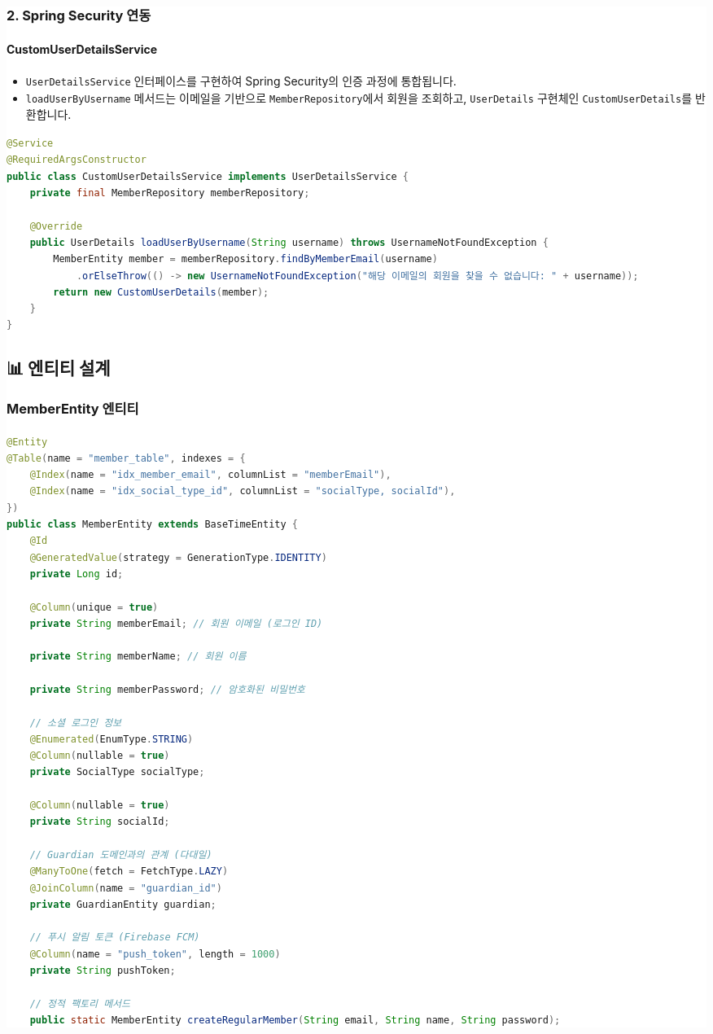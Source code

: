 ### 2. Spring Security 연동

#### CustomUserDetailsService
- `UserDetailsService` 인터페이스를 구현하여 Spring Security의 인증 과정에 통합됩니다.
- `loadUserByUsername` 메서드는 이메일을 기반으로 `MemberRepository`에서 회원을 조회하고, `UserDetails` 구현체인 `CustomUserDetails`를 반환합니다.

```java
@Service
@RequiredArgsConstructor
public class CustomUserDetailsService implements UserDetailsService {
    private final MemberRepository memberRepository;

    @Override
    public UserDetails loadUserByUsername(String username) throws UsernameNotFoundException {
        MemberEntity member = memberRepository.findByMemberEmail(username)
            .orElseThrow(() -> new UsernameNotFoundException("해당 이메일의 회원을 찾을 수 없습니다: " + username));
        return new CustomUserDetails(member);
    }
}
```

## 📊 엔티티 설계

### MemberEntity 엔티티
```java
@Entity
@Table(name = "member_table", indexes = {
    @Index(name = "idx_member_email", columnList = "memberEmail"),
    @Index(name = "idx_social_type_id", columnList = "socialType, socialId"),
})
public class MemberEntity extends BaseTimeEntity {
    @Id
    @GeneratedValue(strategy = GenerationType.IDENTITY)
    private Long id;

    @Column(unique = true)
    private String memberEmail; // 회원 이메일 (로그인 ID)

    private String memberName; // 회원 이름

    private String memberPassword; // 암호화된 비밀번호

    // 소셜 로그인 정보
    @Enumerated(EnumType.STRING)
    @Column(nullable = true)
    private SocialType socialType;

    @Column(nullable = true)
    private String socialId;

    // Guardian 도메인과의 관계 (다대일)
    @ManyToOne(fetch = FetchType.LAZY)
    @JoinColumn(name = "guardian_id")
    private GuardianEntity guardian;

    // 푸시 알림 토큰 (Firebase FCM)
    @Column(name = "push_token", length = 1000)
    private String pushToken;

    // 정적 팩토리 메서드
    public static MemberEntity createRegularMember(String email, String name, String password);
```